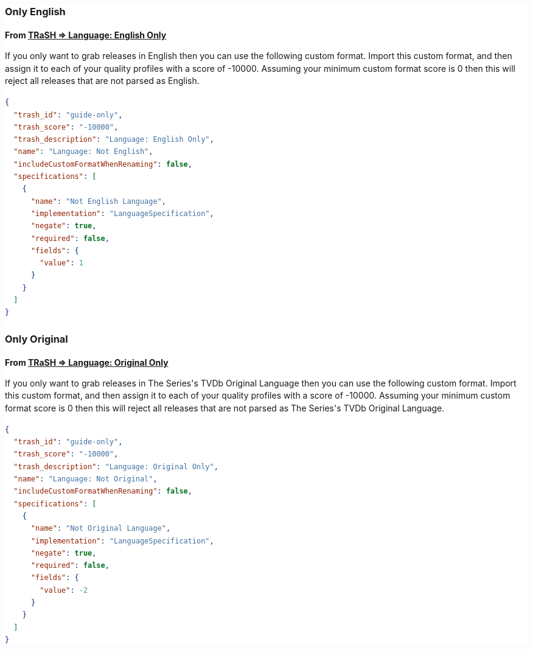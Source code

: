 ### Only English

**From [TRaSH => Language: English Only](https://trash-guides.info/Sonarr/Tips/How-to-setup-language-custom-formats/#language-english-only)**

If you only want to grab releases in English then you can use the following custom format. Import this custom format, and then assign it to each of your quality profiles with a score of -10000. Assuming your minimum custom format score is 0 then this will reject all releases that are not parsed as English.

```json
{
  "trash_id": "guide-only",
  "trash_score": "-10000",
  "trash_description": "Language: English Only",
  "name": "Language: Not English",
  "includeCustomFormatWhenRenaming": false,
  "specifications": [
    {
      "name": "Not English Language",
      "implementation": "LanguageSpecification",
      "negate": true,
      "required": false,
      "fields": {
        "value": 1
      }
    }
  ]
}
```

### Only Original

**From [TRaSH => Language: Original Only](https://trash-guides.info/Sonarr/Tips/How-to-setup-language-custom-formats/#language-original-only)**

If you only want to grab releases in The Series's TVDb Original Language then you can use the following custom format. Import this custom format, and then assign it to each of your quality profiles with a score of -10000. Assuming your minimum custom format score is 0 then this will reject all releases that are not parsed as The Series's TVDb Original Language.

```json
{
  "trash_id": "guide-only",
  "trash_score": "-10000",
  "trash_description": "Language: Original Only",
  "name": "Language: Not Original",
  "includeCustomFormatWhenRenaming": false,
  "specifications": [
    {
      "name": "Not Original Language",
      "implementation": "LanguageSpecification",
      "negate": true,
      "required": false,
      "fields": {
        "value": -2
      }
    }
  ]
}
```
